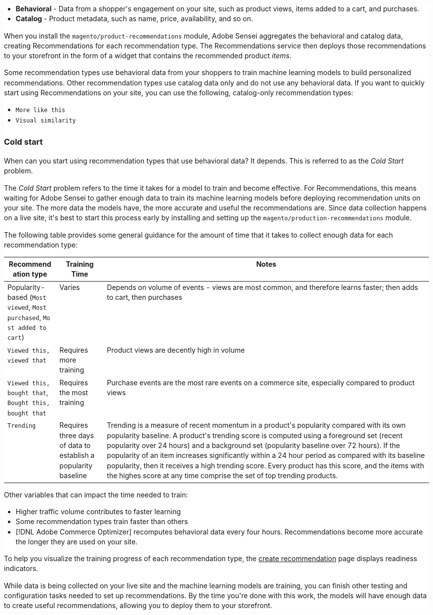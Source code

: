 - **Behavioral** - Data from a shopper's engagement on your site, such as product views, items added to a cart, and purchases.
- **Catalog** - Product metadata, such as name, price, availability, and so on.

When you install the `magento/product-recommendations` module, Adobe Sensei aggregates the behavioral and catalog data, creating Recommendations for each recommendation type. The Recommendations service then deploys those recommendations to your storefront in the form of a widget that contains the recommended product _items_.

Some recommendation types use behavioral data from your shoppers to train machine learning models to build personalized recommendations. Other recommendation types use catalog data only and do not use any behavioral data. If you want to quickly start using Recommendations on your site, you can use the following, catalog-only recommendation types:

- `More like this`
- `Visual similarity`

### Cold start

When can you start using recommendation types that use behavioral data? It depends. This is referred to as the _Cold Start_ problem.

The _Cold Start_ problem refers to the time it takes for a model to train and become effective. For Recommendations, this means waiting for Adobe Sensei to gather enough data to train its machine learning models before deploying recommendation units on your site. The more data the models have, the more accurate and useful the recommendations are. Since data collection happens on a live site, it's best to start this process early by installing and setting up the `magento/production-recommendations` module.

The following table provides some general guidance for the amount of time that it takes to collect enough data for each recommendation type:

| Recommendation type | Training Time | Notes |
|---|---|---|
|Popularity-based (`Most viewed`, `Most purchased`, `Most added to cart`) | Varies | Depends on volume of events - views are most common, and therefore learns faster; then adds to cart, then purchases|
|`Viewed this, viewed that` | Requires more training |Product views are decently high in volume|
|`Viewed this, bought that`, `Bought this, bought that`| Requires the most training |Purchase events are the most rare events on a commerce site, especially compared to product views|
|`Trending` | Requires three days of data to establish a popularity baseline| Trending is a measure of recent momentum in a product's popularity compared with its own popularity baseline. A product's trending score is computed using a foreground set (recent popularity over 24 hours) and a background set (popularity baseline over 72 hours). If the popularity of an item increases significantly within a 24 hour period as compared with its baseline popularity, then it receives a high trending score. Every product has this score, and the items with the highes score  at any time comprise the set of top trending products. |

Other variables that can impact the time needed to train:

- Higher traffic volume contributes to faster learning
- Some recommendation types train faster than others
- [!DNL Adobe Commerce Optimizer] recomputes behavioral data every four hours. Recommendations become more accurate the longer they are used on your site.

To help you visualize the training progress of each recommendation type, the [create recommendation](../../merchandising/recommendations/create.md#readiness-indicators) page displays readiness indicators.

While data is being collected on your live site and the machine learning models are training, you can finish other testing and configuration tasks needed to set up recommendations. By the time you're done with this work, the models will have enough data to create useful recommendations, allowing you to deploy them to your storefront.
